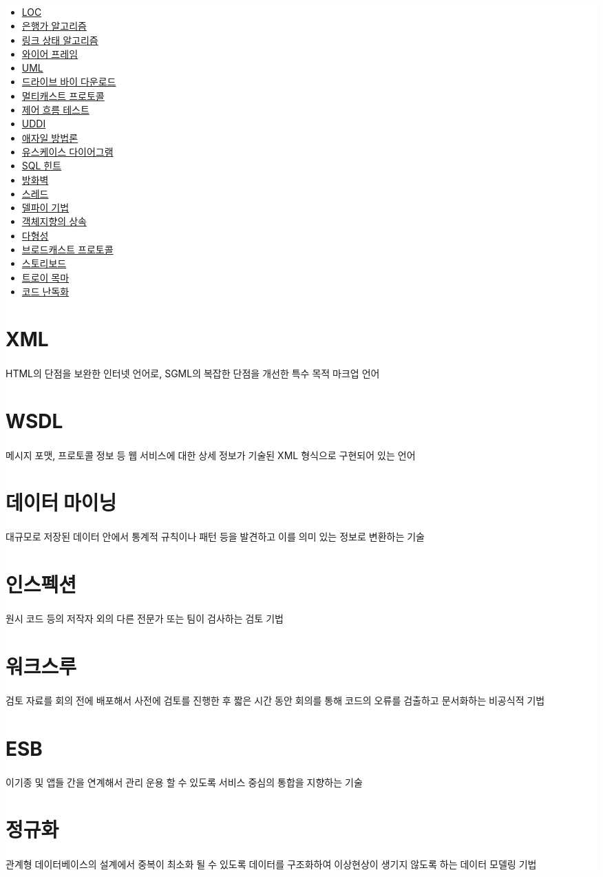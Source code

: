 - [LOC](#loc)
- [은행가 알고리즘](#은행가-알고리즘)
- [링크 상태 알고리즘](#링크-상태-알고리즘)
- [와이어 프레임](#와이어-프레임)
- [UML](#uml)
- [드라이브 바이 다운로드](#드라이브-바이-다운로드)
- [멀티캐스트 프로토콜](#멀티캐스트-프로토콜)
- [제어 흐름 테스트](#제어-흐름-테스트)
- [UDDI](#uddi)
- [애자일 방법론](#애자일-방법론)
- [유스케이스 다이어그램](#유스케이스-다이어그램)
- [SQL 힌트](#sql-힌트)
- [방화벽](#방화벽)
- [스레드](#스레드)
- [델파이 기법](#델파이-기법)
- [객체지향의 상속](#객체지향의-상속)
- [다형성](#다형성)
- [브로드캐스트 프로토콜](#브로드캐스트-프로토콜)
- [스토리보드](#스토리보드)
- [트로이 목마](#트로이-목마)
- [코드 난독화](#코드-난독화)


# XML
HTML의 단점을 보완한 인터넷 언어로, SGML의 복잡한 단점을 개선한 특수 목적 마크업 언어

# WSDL 
메시지 포맷, 프로토콜 정보 등 웹 서비스에 대한 상세 정보가 기술된 XML 형식으로 구현되어 있는 언어

# 데이터 마이닝 
대규모로 저장된 데이터 안에서 통계적 규칙이나 패턴 등을 발견하고 이를 의미 있는 정보로 변환하는 기술

# 인스펙션 
원시 코드 등의 저작자 외의 다른 전문가 또는 팀이 검사하는 검토 기법

# 워크스루 
검토 자료를 회의 전에 배포해서 사전에 검토를 진행한 후 짧은 시간 동안 회의를 통해 코드의 오류를 검출하고 문서화하는 비공식적 기법

# ESB
이기종 및 앱들 간을 연계해서 관리 운용 할 수 있도록 서비스 중심의 통합을 지향하는 기술

# 정규화 
관계형 데이터베이스의 설계에서 중복이 최소화 될 수 있도록 데이터를 구조화하여 이상현상이 생기지 않도록 하는 데이터 모델링 기법
